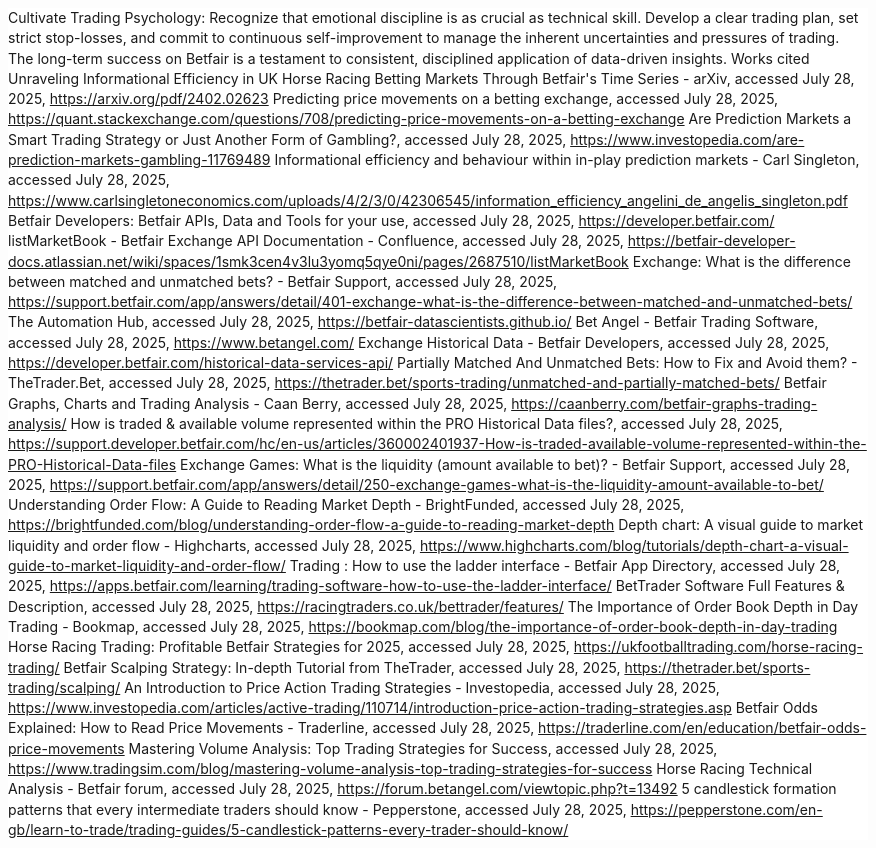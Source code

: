 Cultivate Trading Psychology: Recognize that emotional discipline is as crucial as technical skill. Develop a clear trading plan, set strict stop-losses, and commit to continuous self-improvement to manage the inherent uncertainties and pressures of trading. The long-term success on Betfair is a testament to consistent, disciplined application of data-driven insights.
Works cited
Unraveling Informational Efficiency in UK Horse Racing Betting Markets Through Betfair's Time Series - arXiv, accessed July 28, 2025, <https://arxiv.org/pdf/2402.02623>
Predicting price movements on a betting exchange, accessed July 28, 2025, <https://quant.stackexchange.com/questions/708/predicting-price-movements-on-a-betting-exchange>
Are Prediction Markets a Smart Trading Strategy or Just Another Form of Gambling?, accessed July 28, 2025, <https://www.investopedia.com/are-prediction-markets-gambling-11769489>
Informational efficiency and behaviour within in-play prediction markets - Carl Singleton, accessed July 28, 2025, <https://www.carlsingletoneconomics.com/uploads/4/2/3/0/42306545/information_efficiency_angelini_de_angelis_singleton.pdf>
Betfair Developers: Betfair APIs, Data and Tools for your use, accessed July 28, 2025, <https://developer.betfair.com/>
listMarketBook - Betfair Exchange API Documentation - Confluence, accessed July 28, 2025, <https://betfair-developer-docs.atlassian.net/wiki/spaces/1smk3cen4v3lu3yomq5qye0ni/pages/2687510/listMarketBook>
Exchange: What is the difference between matched and unmatched bets? - Betfair Support, accessed July 28, 2025, <https://support.betfair.com/app/answers/detail/401-exchange-what-is-the-difference-between-matched-and-unmatched-bets/>
The Automation Hub, accessed July 28, 2025, <https://betfair-datascientists.github.io/>
Bet Angel - Betfair Trading Software, accessed July 28, 2025, <https://www.betangel.com/>
Exchange Historical Data - Betfair Developers, accessed July 28, 2025, <https://developer.betfair.com/historical-data-services-api/>
Partially Matched And Unmatched Bets: How to Fix and Avoid them? - TheTrader.Bet, accessed July 28, 2025, <https://thetrader.bet/sports-trading/unmatched-and-partially-matched-bets/>
Betfair Graphs, Charts and Trading Analysis - Caan Berry, accessed July 28, 2025, <https://caanberry.com/betfair-graphs-trading-analysis/>
How is traded & available volume represented within the PRO Historical Data files?, accessed July 28, 2025, <https://support.developer.betfair.com/hc/en-us/articles/360002401937-How-is-traded-available-volume-represented-within-the-PRO-Historical-Data-files>
Exchange Games: What is the liquidity (amount available to bet)? - Betfair Support, accessed July 28, 2025, <https://support.betfair.com/app/answers/detail/250-exchange-games-what-is-the-liquidity-amount-available-to-bet/>
Understanding Order Flow: A Guide to Reading Market Depth - BrightFunded, accessed July 28, 2025, <https://brightfunded.com/blog/understanding-order-flow-a-guide-to-reading-market-depth>
Depth chart: A visual guide to market liquidity and order flow - Highcharts, accessed July 28, 2025, <https://www.highcharts.com/blog/tutorials/depth-chart-a-visual-guide-to-market-liquidity-and-order-flow/>
Trading : How to use the ladder interface - Betfair App Directory, accessed July 28, 2025, <https://apps.betfair.com/learning/trading-software-how-to-use-the-ladder-interface/>
BetTrader Software Full Features & Description, accessed July 28, 2025, <https://racingtraders.co.uk/bettrader/features/>
The Importance of Order Book Depth in Day Trading - Bookmap, accessed July 28, 2025, <https://bookmap.com/blog/the-importance-of-order-book-depth-in-day-trading>
Horse Racing Trading: Profitable Betfair Strategies for 2025, accessed July 28, 2025, <https://ukfootballtrading.com/horse-racing-trading/>
Betfair Scalping Strategy: In-depth Tutorial from TheTrader, accessed July 28, 2025, <https://thetrader.bet/sports-trading/scalping/>
An Introduction to Price Action Trading Strategies - Investopedia, accessed July 28, 2025, <https://www.investopedia.com/articles/active-trading/110714/introduction-price-action-trading-strategies.asp>
Betfair Odds Explained: How to Read Price Movements - Traderline, accessed July 28, 2025, <https://traderline.com/en/education/betfair-odds-price-movements>
Mastering Volume Analysis: Top Trading Strategies for Success, accessed July 28, 2025, <https://www.tradingsim.com/blog/mastering-volume-analysis-top-trading-strategies-for-success>
Horse Racing Technical Analysis - Betfair forum, accessed July 28, 2025, <https://forum.betangel.com/viewtopic.php?t=13492>
5 candlestick formation patterns that every intermediate traders should know - Pepperstone, accessed July 28, 2025, <https://pepperstone.com/en-gb/learn-to-trade/trading-guides/5-candlestick-patterns-every-trader-should-know/>